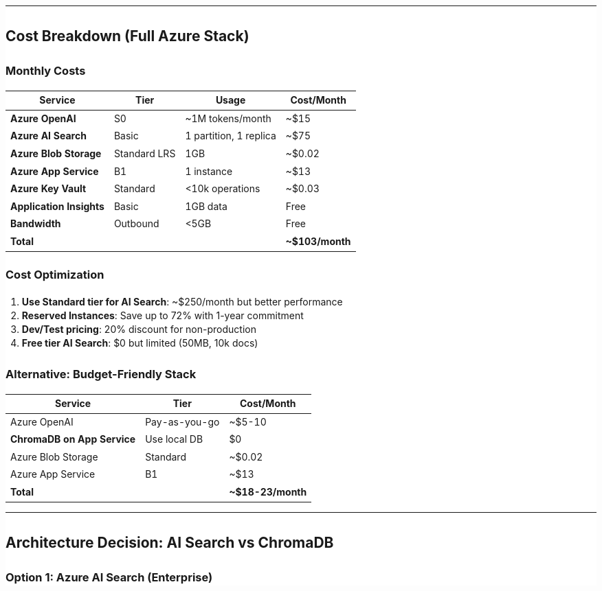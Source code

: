 ```bash
```

---

## Cost Breakdown (Full Azure Stack)

### Monthly Costs

| Service | Tier | Usage | Cost/Month |
|---------|------|-------|------------|
| **Azure OpenAI** | S0 | ~1M tokens/month | ~$15 |
| **Azure AI Search** | Basic | 1 partition, 1 replica | ~$75 |
| **Azure Blob Storage** | Standard LRS | 1GB | ~$0.02 |
| **Azure App Service** | B1 | 1 instance | ~$13 |
| **Azure Key Vault** | Standard | <10k operations | ~$0.03 |
| **Application Insights** | Basic | 1GB data | Free |
| **Bandwidth** | Outbound | <5GB | Free |
| **Total** | | | **~$103/month** |

### Cost Optimization

1. **Use Standard tier for AI Search**: ~$250/month but better performance
2. **Reserved Instances**: Save up to 72% with 1-year commitment
3. **Dev/Test pricing**: 20% discount for non-production
4. **Free tier AI Search**: $0 but limited (50MB, 10k docs)

### Alternative: Budget-Friendly Stack

| Service | Tier | Cost/Month |
|---------|------|------------|
| Azure OpenAI | Pay-as-you-go | ~$5-10 |
| **ChromaDB on App Service** | Use local DB | $0 |
| Azure Blob Storage | Standard | ~$0.02 |
| Azure App Service | B1 | ~$13 |
| **Total** | | **~$18-23/month** |

---

## Architecture Decision: AI Search vs ChromaDB

### Option 1: Azure AI Search (Enterprise)
